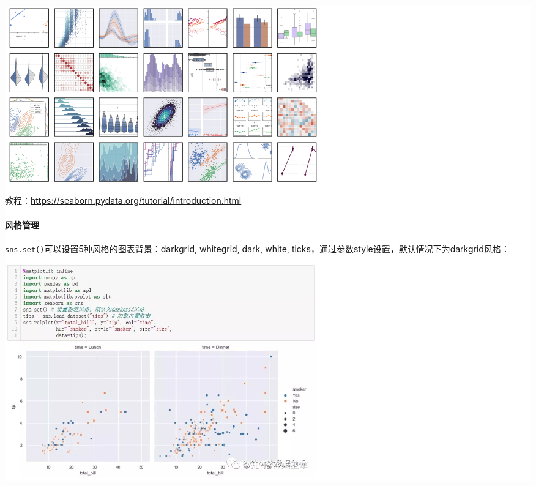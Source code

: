 <img src="assets/image-20230722161855309-169011688046218.png" alt="image-20230722161855309" style="zoom: 50%;" />

教程：https://seaborn.pydata.org/tutorial/introduction.html



#### 风格管理

`sns.set()`可以设置5种风格的图表背景：darkgrid, whitegrid, dark, white, ticks，通过参数style设置，默认情况下为darkgrid风格：

<img src="assets/v2-02c5292556531b67326475c142874823_r-169011688046210.jpg" alt="img" style="zoom: 50%;" />